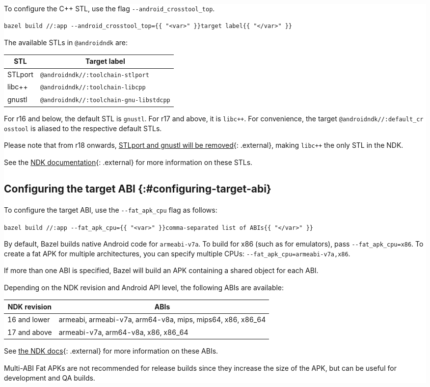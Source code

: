 To configure the C++ STL, use the flag `--android_crosstool_top`.

```posix-terminal
bazel build //:app --android_crosstool_top={{ "<var>" }}target label{{ "</var>" }}
```

The available STLs in `@androidndk` are:

| STL     | Target label                            |
|---------|-----------------------------------------|
| STLport | `@androidndk//:toolchain-stlport`       |
| libc++  | `@androidndk//:toolchain-libcpp`        |
| gnustl  | `@androidndk//:toolchain-gnu-libstdcpp` |

For r16 and below, the default STL is `gnustl`. For r17 and above, it is
`libc++`. For convenience, the target `@androidndk//:default_crosstool` is
aliased to the respective default STLs.

Please note that from r18 onwards, [STLport and gnustl will be
removed](https://android.googlesource.com/platform/ndk/+/master/docs/Roadmap.md#ndk-r18){: .external},
making `libc++` the only STL in the NDK.

See the [NDK
documentation](https://developer.android.com/ndk/guides/cpp-support){: .external}
for more information on these STLs.

## Configuring the target ABI {:#configuring-target-abi}

To configure the target ABI, use the `--fat_apk_cpu` flag as follows:

```posix-terminal
bazel build //:app --fat_apk_cpu={{ "<var>" }}comma-separated list of ABIs{{ "</var>" }}
```

By default, Bazel builds native Android code for `armeabi-v7a`. To build for x86
(such as for emulators), pass `--fat_apk_cpu=x86`. To create a fat APK for multiple
architectures, you can specify multiple CPUs: `--fat_apk_cpu=armeabi-v7a,x86`.

If more than one ABI is specified, Bazel will build an APK containing a shared
object for each ABI.

Depending on the NDK revision and Android API level, the following ABIs are
available:

| NDK revision | ABIs                                                        |
|--------------|-------------------------------------------------------------|
| 16 and lower | armeabi, armeabi-v7a, arm64-v8a, mips, mips64, x86, x86\_64 |
| 17 and above | armeabi-v7a, arm64-v8a, x86, x86\_64                        |

See [the NDK docs](https://developer.android.com/ndk/guides/abis.html){: .external}
for more information on these ABIs.

Multi-ABI Fat APKs are not recommended for release builds since they increase
the size of the APK, but can be useful for development and QA builds.
